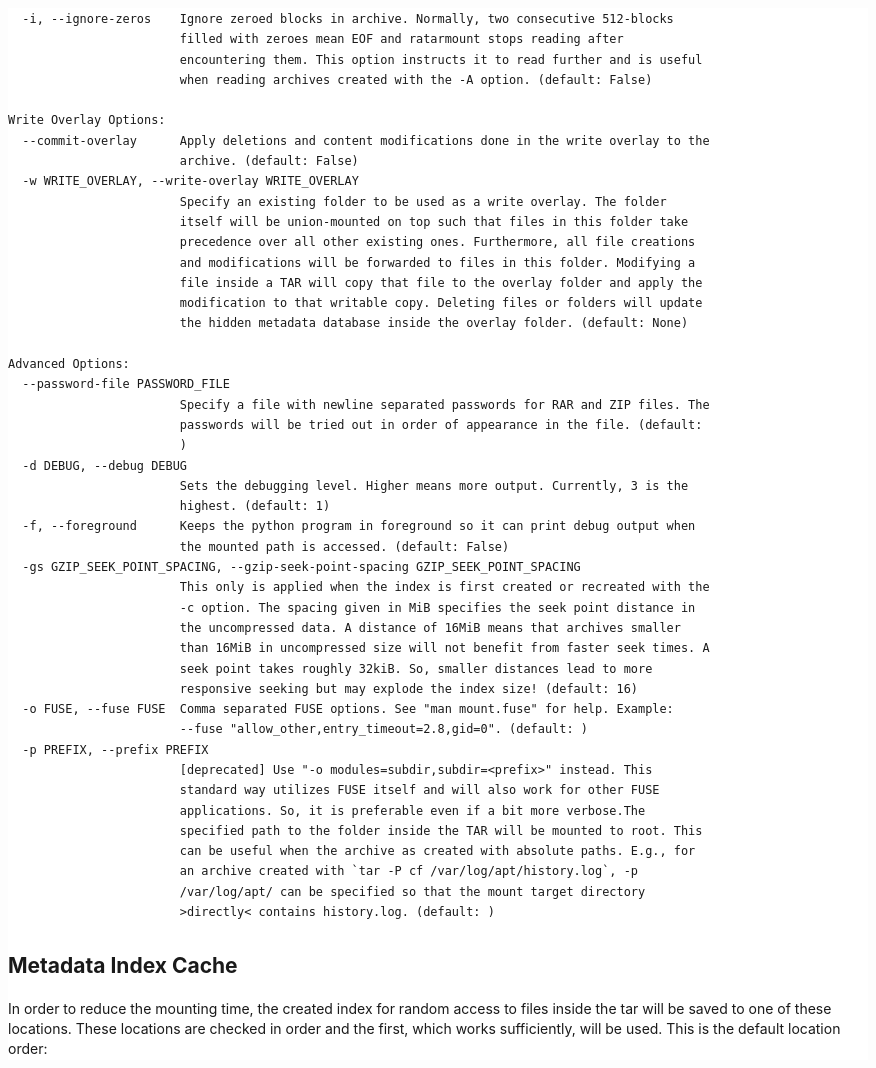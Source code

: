 ```
  -i, --ignore-zeros    Ignore zeroed blocks in archive. Normally, two consecutive 512-blocks
                        filled with zeroes mean EOF and ratarmount stops reading after
                        encountering them. This option instructs it to read further and is useful
                        when reading archives created with the -A option. (default: False)

Write Overlay Options:
  --commit-overlay      Apply deletions and content modifications done in the write overlay to the
                        archive. (default: False)
  -w WRITE_OVERLAY, --write-overlay WRITE_OVERLAY
                        Specify an existing folder to be used as a write overlay. The folder
                        itself will be union-mounted on top such that files in this folder take
                        precedence over all other existing ones. Furthermore, all file creations
                        and modifications will be forwarded to files in this folder. Modifying a
                        file inside a TAR will copy that file to the overlay folder and apply the
                        modification to that writable copy. Deleting files or folders will update
                        the hidden metadata database inside the overlay folder. (default: None)

Advanced Options:
  --password-file PASSWORD_FILE
                        Specify a file with newline separated passwords for RAR and ZIP files. The
                        passwords will be tried out in order of appearance in the file. (default:
                        )
  -d DEBUG, --debug DEBUG
                        Sets the debugging level. Higher means more output. Currently, 3 is the
                        highest. (default: 1)
  -f, --foreground      Keeps the python program in foreground so it can print debug output when
                        the mounted path is accessed. (default: False)
  -gs GZIP_SEEK_POINT_SPACING, --gzip-seek-point-spacing GZIP_SEEK_POINT_SPACING
                        This only is applied when the index is first created or recreated with the
                        -c option. The spacing given in MiB specifies the seek point distance in
                        the uncompressed data. A distance of 16MiB means that archives smaller
                        than 16MiB in uncompressed size will not benefit from faster seek times. A
                        seek point takes roughly 32kiB. So, smaller distances lead to more
                        responsive seeking but may explode the index size! (default: 16)
  -o FUSE, --fuse FUSE  Comma separated FUSE options. See "man mount.fuse" for help. Example:
                        --fuse "allow_other,entry_timeout=2.8,gid=0". (default: )
  -p PREFIX, --prefix PREFIX
                        [deprecated] Use "-o modules=subdir,subdir=<prefix>" instead. This
                        standard way utilizes FUSE itself and will also work for other FUSE
                        applications. So, it is preferable even if a bit more verbose.The
                        specified path to the folder inside the TAR will be mounted to root. This
                        can be useful when the archive as created with absolute paths. E.g., for
                        an archive created with `tar -P cf /var/log/apt/history.log`, -p
                        /var/log/apt/ can be specified so that the mount target directory
                        >directly< contains history.log. (default: )
```

## Metadata Index Cache

In order to reduce the mounting time, the created index for random access
to files inside the tar will be saved to one of these locations. These
locations are checked in order and the first, which works sufficiently, will
be used. This is the default location order:
